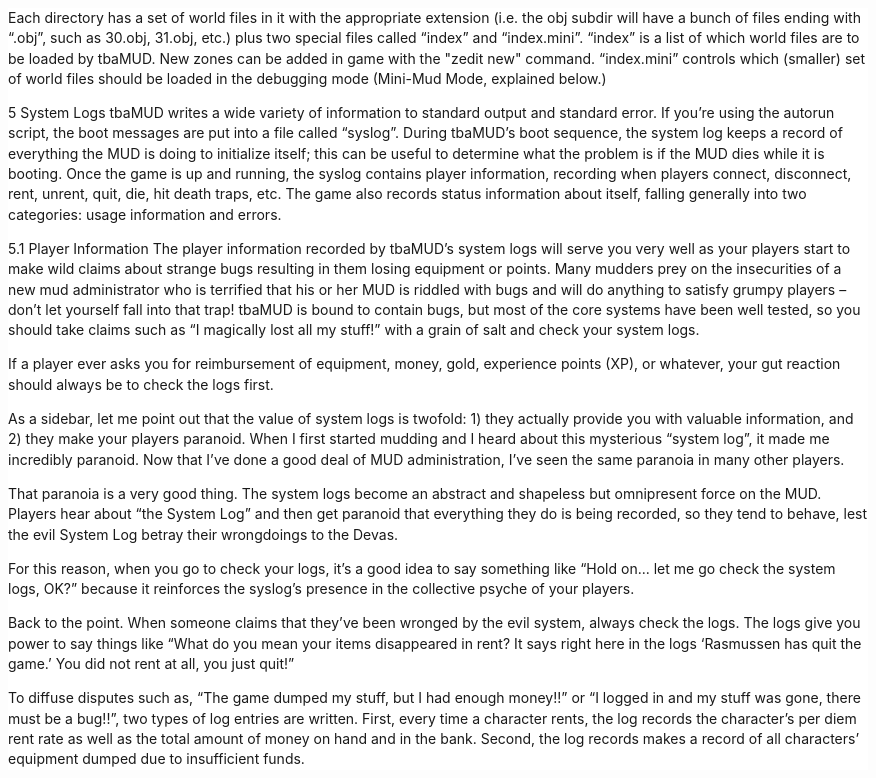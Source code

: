 Each directory has a set of world files in it with the appropriate extension
(i.e. the obj subdir will have a bunch of files ending with “.obj”, such as
30.obj, 31.obj, etc.) plus two special files called “index” and “index.mini”.
“index” is a list of which world files are to be loaded by tbaMUD. New zones
can be added in game with the "zedit new" command. “index.mini” controls which
(smaller) set of world files should be loaded in the debugging mode (Mini-Mud
Mode, explained below.)

5 System Logs
tbaMUD writes a wide variety of information to standard output and standard
error. If you’re using the autorun script, the boot messages are put into a
file called “syslog”. During tbaMUD’s boot sequence, the system log keeps a
record of everything the MUD is doing to initialize itself; this can be useful
to determine what the problem is if the MUD dies while it is booting. Once the
game is up and running, the syslog contains player information, recording when
players connect, disconnect, rent, unrent, quit, die, hit death traps, etc. The
game also records status information about itself, falling generally into two
categories: usage information and errors.

5.1 Player Information
The player information recorded by tbaMUD’s system logs will serve you very well
as your players start to make wild claims about strange bugs resulting in them
losing equipment or points. Many mudders prey on the insecurities of a new mud
administrator who is terrified that his or her MUD is riddled with bugs and
will do anything to satisfy grumpy players – don’t let yourself fall into that
trap! tbaMUD is bound to contain bugs, but most of the core systems have been
well tested, so you should take claims such as “I magically lost all my stuff!”
with a grain of salt and check your system logs.

If a player ever asks you for reimbursement of equipment, money, gold,
experience points (XP), or whatever, your gut reaction should always be to
check the logs first.

As a sidebar, let me point out that the value of system logs is twofold: 1)
they actually provide you with valuable information, and 2) they make your
players paranoid. When I first started mudding and I heard about this
mysterious “system log”, it made me incredibly paranoid. Now that I’ve done a
good deal of MUD administration, I’ve seen the same paranoia in many other
players.

That paranoia is a very good thing. The system logs become an abstract and
shapeless but omnipresent force on the MUD. Players hear about “the System Log”
and then get paranoid that everything they do is being recorded, so they tend
to behave, lest the evil System Log betray their wrongdoings to the Devas.

For this reason, when you go to check your logs, it’s a good idea to say something
like “Hold on... let me go check the system logs, OK?” because it reinforces the
syslog’s presence in the collective psyche of your players.

Back to the point. When someone claims that they’ve been wronged by the evil
system, always check the logs. The logs give you power to say things like “What
do you mean your items disappeared in rent? It says right here in the logs
‘Rasmussen has quit the game.’ You did not rent at all, you just quit!”

To diffuse disputes such as, “The game dumped my stuff, but I had enough
money!!” or “I logged in and my stuff was gone, there must be a bug!!”, two
types of log entries are written. First, every time a character rents, the log
records the character’s per diem rent rate as well as the total amount of money
on hand and in the bank. Second, the log records makes a record of all
characters’ equipment dumped due to insufficient funds.
